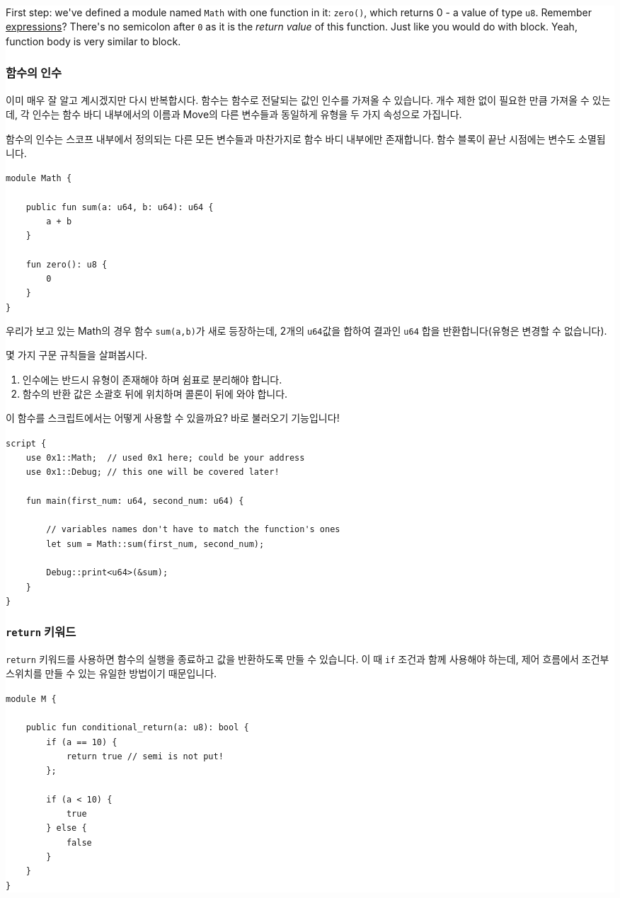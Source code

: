First step: we've defined a module named `Math` with one function in it: `zero()`, which returns 0 - a value of type `u8`. Remember [expressions](/syntax-basics/expression-and-scope.md)? There's no semicolon after `0` as it is the *return value* of this function. Just like you would do with block. Yeah, function body is very similar to block.

### 함수의 인수

이미 매우 잘 알고 계시겠지만 다시 반복합시다. 함수는 함수로 전달되는 값인 인수를 가져올 수 있습니다. 개수 제한 없이 필요한 만큼 가져올 수 있는데, 각 인수는 함수 바디 내부에서의 이름과 Move의 다른 변수들과 동일하게 유형을 두 가지 속성으로 가집니다.

함수의 인수는 스코프 내부에서 정의되는 다른 모든 변수들과 마찬가지로 함수 바디 내부에만 존재합니다. 함수 블록이 끝난 시점에는 변수도 소멸됩니다.

```Move
module Math {

    public fun sum(a: u64, b: u64): u64 {
        a + b
    }

    fun zero(): u8 {
        0
    }
}
```

우리가 보고 있는 Math의 경우 함수 `sum(a,b)`가 새로 등장하는데, 2개의 `u64`값을 합하여 결과인 `u64` 합을 반환합니다(유형은 변경할 수 없습니다).

몇 가지 구문 규칙들을 살펴봅시다.

1.  인수에는 반드시 유형이 존재해야 하며 쉼표로 분리해야 합니다.
2.  함수의 반환 값은 소괄호 뒤에 위치하며 콜론이 뒤에 와야 합니다.

이 함수를 스크립트에서는 어떻게 사용할 수 있을까요? 바로 불러오기 기능입니다!

```Move
script {
    use 0x1::Math;  // used 0x1 here; could be your address
    use 0x1::Debug; // this one will be covered later!

    fun main(first_num: u64, second_num: u64) {

        // variables names don't have to match the function's ones
        let sum = Math::sum(first_num, second_num);

        Debug::print<u64>(&sum);
    }
}
```

### `return` 키워드

`return` 키워드를 사용하면 함수의 실행을 종료하고 값을 반환하도록 만들 수 있습니다. 이 때 `if` 조건과 함께 사용해야 하는데, 제어 흐름에서 조건부 스위치를 만들 수 있는 유일한 방법이기 때문입니다.

```Move
module M {

    public fun conditional_return(a: u8): bool {
        if (a == 10) {
            return true // semi is not put!
        };

        if (a < 10) {
            true
        } else {
            false
        }
    }
}
```